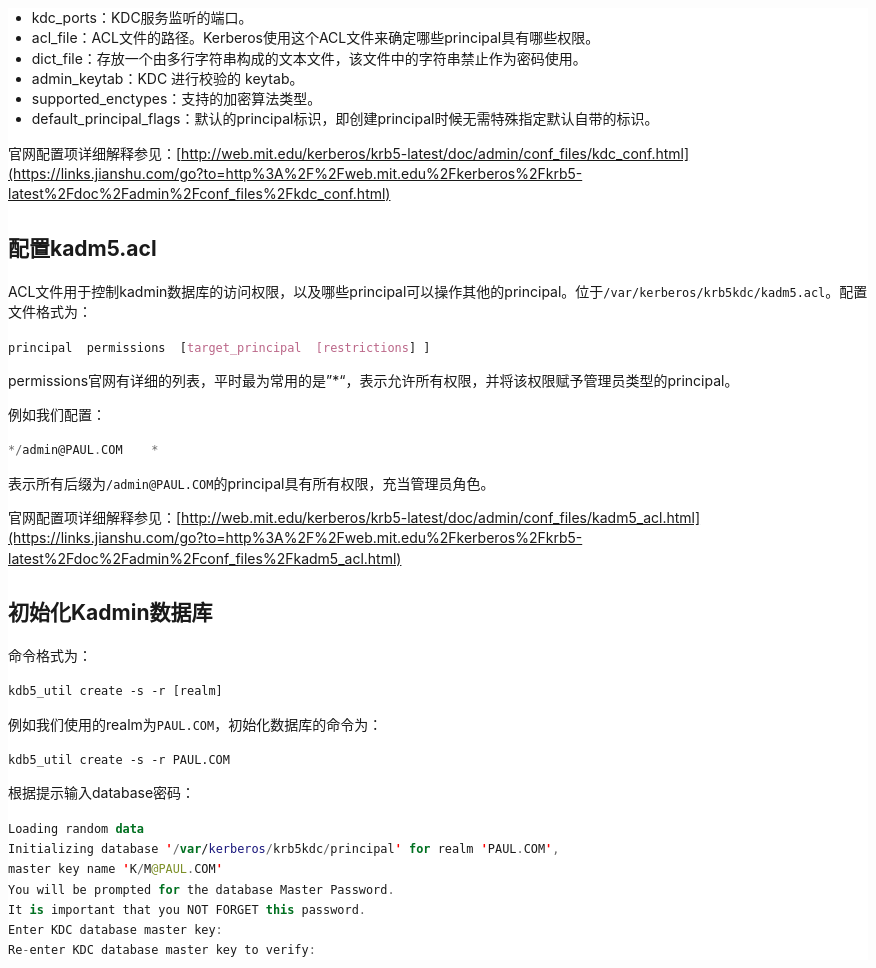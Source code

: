 ```ruby
```

- kdc_ports：KDC服务监听的端口。
- acl_file：ACL文件的路径。Kerberos使用这个ACL文件来确定哪些principal具有哪些权限。
- dict_file：存放一个由多行字符串构成的文本文件，该文件中的字符串禁止作为密码使用。
- admin_keytab：KDC 进行校验的 keytab。
- supported_enctypes：支持的加密算法类型。
- default_principal_flags：默认的principal标识，即创建principal时候无需特殊指定默认自带的标识。

官网配置项详细解释参见：[http://web.mit.edu/kerberos/krb5-latest/doc/admin/conf_files/kdc_conf.html](https://links.jianshu.com/go?to=http%3A%2F%2Fweb.mit.edu%2Fkerberos%2Fkrb5-latest%2Fdoc%2Fadmin%2Fconf_files%2Fkdc_conf.html)

## 配置kadm5.acl

ACL文件用于控制kadmin数据库的访问权限，以及哪些principal可以操作其他的principal。位于`/var/kerberos/krb5kdc/kadm5.acl`。配置文件格式为：

```css
principal  permissions  [target_principal  [restrictions] ]
```

permissions官网有详细的列表，平时最为常用的是”*“，表示允许所有权限，并将该权限赋予管理员类型的principal。

例如我们配置：

```dart
*/admin@PAUL.COM    *
```

表示所有后缀为`/admin@PAUL.COM`的principal具有所有权限，充当管理员角色。

官网配置项详细解释参见：[http://web.mit.edu/kerberos/krb5-latest/doc/admin/conf_files/kadm5_acl.html](https://links.jianshu.com/go?to=http%3A%2F%2Fweb.mit.edu%2Fkerberos%2Fkrb5-latest%2Fdoc%2Fadmin%2Fconf_files%2Fkadm5_acl.html)

## 初始化Kadmin数据库

命令格式为：

```shell
kdb5_util create -s -r [realm]
```

例如我们使用的realm为`PAUL.COM`，初始化数据库的命令为：

```shell
kdb5_util create -s -r PAUL.COM
```

根据提示输入database密码：

```kotlin
Loading random data
Initializing database '/var/kerberos/krb5kdc/principal' for realm 'PAUL.COM',
master key name 'K/M@PAUL.COM'
You will be prompted for the database Master Password.
It is important that you NOT FORGET this password.
Enter KDC database master key:
Re-enter KDC database master key to verify:
```
